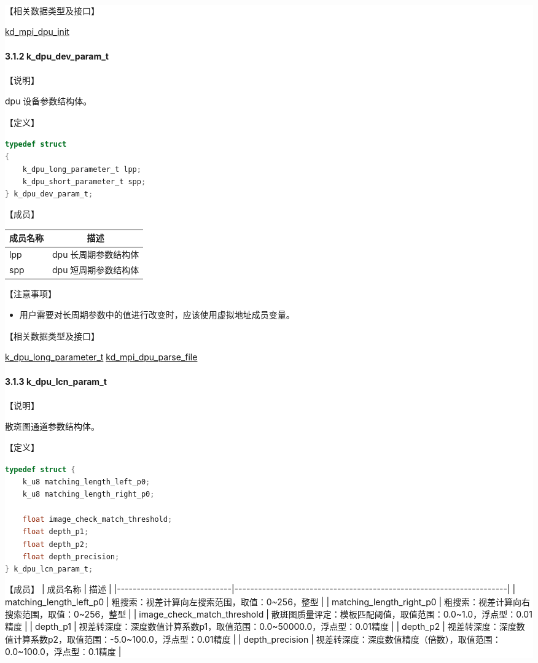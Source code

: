 【相关数据类型及接口】

[kd_mpi_dpu_init](#211-kd_mpi_dpu_init)

#### 3.1.2 k_dpu_dev_param_t

【说明】

dpu 设备参数结构体。

【定义】

```c
typedef struct
{
    k_dpu_long_parameter_t lpp;
    k_dpu_short_parameter_t spp;
} k_dpu_dev_param_t;
```

【成员】

| 成员名称 | 描述                 |
|----------|----------------------|
| lpp      | dpu 长周期参数结构体 |
| spp      | dpu 短周期参数结构体 |

【注意事项】

- 用户需要对长周期参数中的值进行改变时，应该使用虚拟地址成员变量。

【相关数据类型及接口】

[k_dpu_long_parameter_t](#321-k_dpu_long_parameter_t)
[kd_mpi_dpu_parse_file](#213-kd_mpi_dpu_parse_file)

#### 3.1.3 k_dpu_lcn_param_t

【说明】

散斑图通道参数结构体。

【定义】

```c
typedef struct {
    k_u8 matching_length_left_p0;
    k_u8 matching_length_right_p0;

    float image_check_match_threshold;
    float depth_p1;
    float depth_p2;
    float depth_precision;
} k_dpu_lcn_param_t;
```

【成员】
| 成员名称                    | 描述                                                                 |
|-----------------------------|---------------------------------------------------------------------|
| matching_length_left_p0     | 粗搜索：视差计算向左搜索范围，取值：0~256，整型                        |
| matching_length_right_p0    | 粗搜索：视差计算向右搜索范围，取值：0~256，整型                        |
| image_check_match_threshold | 散斑图质量评定：模板匹配阈值，取值范围：0.0~1.0，浮点型：0.01精度       |
| depth_p1                    | 视差转深度：深度数值计算系数p1，取值范围：0.0~50000.0，浮点型：0.01精度 |
| depth_p2                    | 视差转深度：深度数值计算系数p2，取值范围：-5.0~100.0，浮点型：0.01精度  |
| depth_precision             | 视差转深度：深度数值精度（倍数），取值范围：0.0~100.0，浮点型：0.1精度  |
